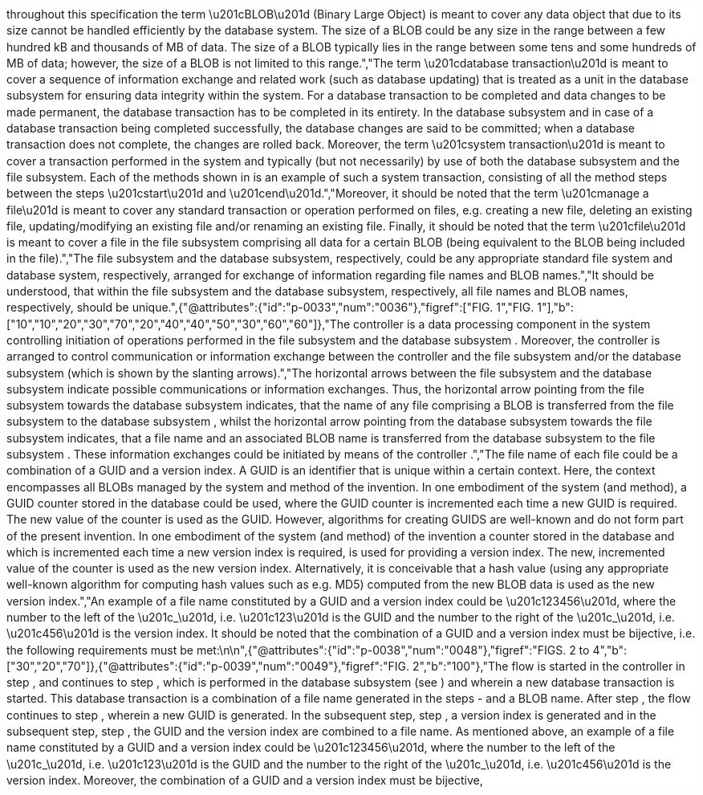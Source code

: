 throughout this specification the term \u201cBLOB\u201d (Binary Large Object) is meant to cover any data object that due to its size cannot be handled efficiently by the database system. The size of a BLOB could be any size in the range between a few hundred kB and thousands of MB of data. The size of a BLOB typically lies in the range between some tens and some hundreds of MB of data; however, the size of a BLOB is not limited to this range.","The term \u201cdatabase transaction\u201d is meant to cover a sequence of information exchange and related work (such as database updating) that is treated as a unit in the database subsystem for ensuring data integrity within the system. For a database transaction to be completed and data changes to be made permanent, the database transaction has to be completed in its entirety. In the database subsystem and in case of a database transaction being completed successfully, the database changes are said to be committed; when a database transaction does not complete, the changes are rolled back. Moreover, the term \u201csystem transaction\u201d is meant to cover a transaction performed in the system and typically (but not necessarily) by use of both the database subsystem and the file subsystem. Each of the methods shown in  is an example of such a system transaction, consisting of all the method steps between the steps \u201cstart\u201d and \u201cend\u201d.","Moreover, it should be noted that the term \u201cmanage a file\u201d is meant to cover any standard transaction or operation performed on files, e.g. creating a new file, deleting an existing file, updating\/modifying an existing file and\/or renaming an existing file. Finally, it should be noted that the term \u201cfile\u201d is meant to cover a file in the file subsystem comprising all data for a certain BLOB (being equivalent to the BLOB being included in the file).","The file subsystem and the database subsystem, respectively, could be any appropriate standard file system and database system, respectively, arranged for exchange of information regarding file names and BLOB names.","It should be understood, that within the file subsystem and the database subsystem, respectively, all file names and BLOB names, respectively, should be unique.",{"@attributes":{"id":"p-0033","num":"0036"},"figref":["FIG. 1","FIG. 1"],"b":["10","10","20","30","70","20","40","40","50","30","60","60"]},"The controller  is a data processing component in the system  controlling initiation of operations performed in the file subsystem  and the database subsystem . Moreover, the controller  is arranged to control communication or information exchange between the controller  and the file subsystem  and\/or the database subsystem  (which is shown by the slanting arrows).","The horizontal arrows between the file subsystem  and the database subsystem indicate possible communications or information exchanges. Thus, the horizontal arrow pointing from the file subsystem  towards the database subsystem  indicates, that the name of any file comprising a BLOB is transferred from the file subsystem  to the database subsystem , whilst the horizontal arrow pointing from the database subsystem  towards the file subsystem  indicates, that a file name and an associated BLOB name is transferred from the database subsystem  to the file subsystem . These information exchanges could be initiated by means of the controller .","The file name of each file  could be a combination of a GUID and a version index. A GUID is an identifier that is unique within a certain context. Here, the context encompasses all BLOBs managed by the system and method of the invention. In one embodiment of the system (and method), a GUID counter stored in the database could be used, where the GUID counter is incremented each time a new GUID is required. The new value of the counter is used as the GUID. However, algorithms for creating GUIDS are well-known and do not form part of the present invention. In one embodiment of the system (and method) of the invention a counter stored in the database and which is incremented each time a new version index is required, is used for providing a version index. The new, incremented value of the counter is used as the new version index. Alternatively, it is conceivable that a hash value (using any appropriate well-known algorithm for computing hash values such as e.g. MD5) computed from the new BLOB data is used as the new version index.","An example of a file name constituted by a GUID and a version index could be \u201c123456\u201d, where the number to the left of the \u201c_\u201d, i.e. \u201c123\u201d is the GUID and the number to the right of the \u201c_\u201d, i.e. \u201c456\u201d is the version index. It should be noted that the combination of a GUID and a version index must be bijective, i.e. the following requirements must be met:\n\n",{"@attributes":{"id":"p-0038","num":"0048"},"figref":"FIGS. 2 to 4","b":["30","20","70"]},{"@attributes":{"id":"p-0039","num":"0049"},"figref":"FIG. 2","b":"100"},"The flow is started in the controller  in step , and continues to step , which is performed in the database subsystem  (see ) and wherein a new database transaction is started. This database transaction is a combination of a file name generated in the steps - and a BLOB name. After step , the flow continues to step , wherein a new GUID is generated. In the subsequent step, step , a version index is generated and in the subsequent step, step , the GUID and the version index are combined to a file name. As mentioned above, an example of a file name constituted by a GUID and a version index could be \u201c123456\u201d, where the number to the left of the \u201c_\u201d, i.e. \u201c123\u201d is the GUID and the number to the right of the \u201c_\u201d, i.e. \u201c456\u201d is the version index. Moreover, the combination of a GUID and a version index must be bijective,
